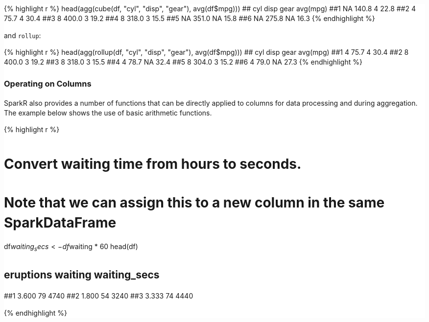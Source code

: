 <div data-lang="r"  markdown="1">
{% highlight r %}
head(agg(cube(df, "cyl", "disp", "gear"), avg(df$mpg)))
##  cyl  disp gear avg(mpg)
##1  NA 140.8    4     22.8
##2   4  75.7    4     30.4
##3   8 400.0    3     19.2
##4   8 318.0    3     15.5
##5  NA 351.0   NA     15.8
##6  NA 275.8   NA     16.3
{% endhighlight %}
</div>

and `rollup`:

<div data-lang="r"  markdown="1">
{% highlight r %}
head(agg(rollup(df, "cyl", "disp", "gear"), avg(df$mpg)))
##  cyl  disp gear avg(mpg)
##1   4  75.7    4     30.4
##2   8 400.0    3     19.2
##3   8 318.0    3     15.5
##4   4  78.7   NA     32.4
##5   8 304.0    3     15.2
##6   4  79.0   NA     27.3
{% endhighlight %}
</div>

### Operating on Columns

SparkR also provides a number of functions that can be directly applied to columns for data processing and during aggregation. The example below shows the use of basic arithmetic functions.

<div data-lang="r"  markdown="1">
{% highlight r %}

# Convert waiting time from hours to seconds.
# Note that we can assign this to a new column in the same SparkDataFrame
df$waiting_secs <- df$waiting * 60
head(df)
##  eruptions waiting waiting_secs
##1     3.600      79         4740
##2     1.800      54         3240
##3     3.333      74         4440

{% endhighlight %}
</div>
